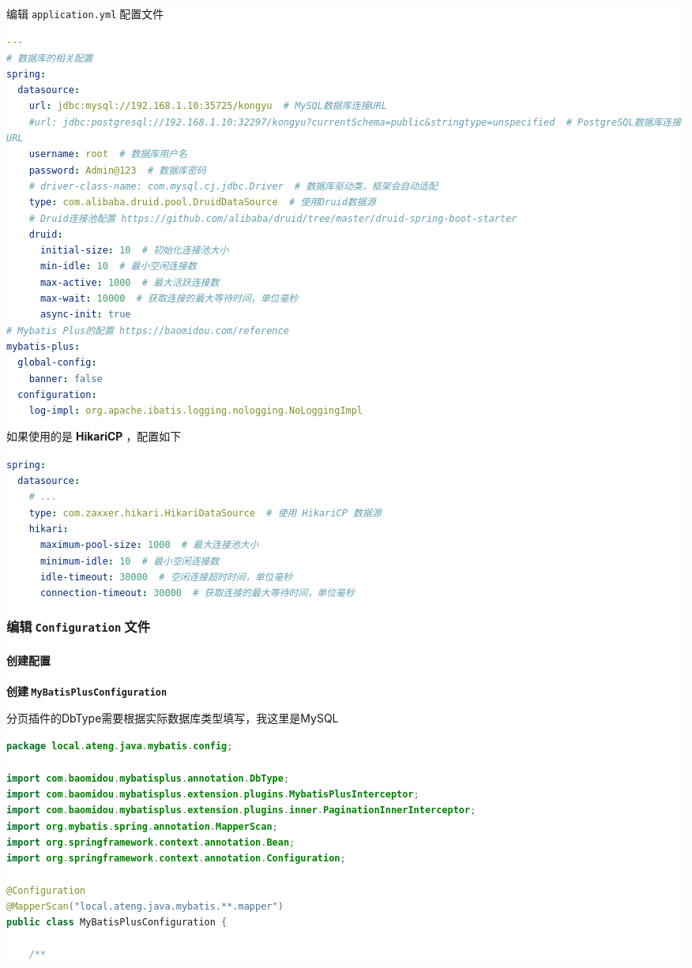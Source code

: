 编辑 `application.yml` 配置文件

```yaml
---
# 数据库的相关配置
spring:
  datasource:
    url: jdbc:mysql://192.168.1.10:35725/kongyu  # MySQL数据库连接URL
    #url: jdbc:postgresql://192.168.1.10:32297/kongyu?currentSchema=public&stringtype=unspecified  # PostgreSQL数据库连接URL
    username: root  # 数据库用户名
    password: Admin@123  # 数据库密码
    # driver-class-name: com.mysql.cj.jdbc.Driver  # 数据库驱动类，框架会自动适配
    type: com.alibaba.druid.pool.DruidDataSource  # 使用Druid数据源
    # Druid连接池配置 https://github.com/alibaba/druid/tree/master/druid-spring-boot-starter
    druid:
      initial-size: 10  # 初始化连接池大小
      min-idle: 10  # 最小空闲连接数
      max-active: 1000  # 最大活跃连接数
      max-wait: 10000  # 获取连接的最大等待时间，单位毫秒
      async-init: true
# Mybatis Plus的配置 https://baomidou.com/reference
mybatis-plus:
  global-config:
    banner: false
  configuration:
    log-impl: org.apache.ibatis.logging.nologging.NoLoggingImpl
```

如果使用的是 **HikariCP** ，配置如下

```yaml
spring:
  datasource:
    # ...
    type: com.zaxxer.hikari.HikariDataSource  # 使用 HikariCP 数据源
    hikari:
      maximum-pool-size: 1000  # 最大连接池大小
      minimum-idle: 10  # 最小空闲连接数
      idle-timeout: 30000  # 空闲连接超时时间，单位毫秒
      connection-timeout: 30000  # 获取连接的最大等待时间，单位毫秒
```



### 编辑 `Configuration` 文件

#### 创建配置

**创建 `MyBatisPlusConfiguration`**

分页插件的DbType需要根据实际数据库类型填写，我这里是MySQL

```java
package local.ateng.java.mybatis.config;

import com.baomidou.mybatisplus.annotation.DbType;
import com.baomidou.mybatisplus.extension.plugins.MybatisPlusInterceptor;
import com.baomidou.mybatisplus.extension.plugins.inner.PaginationInnerInterceptor;
import org.mybatis.spring.annotation.MapperScan;
import org.springframework.context.annotation.Bean;
import org.springframework.context.annotation.Configuration;

@Configuration
@MapperScan("local.ateng.java.mybatis.**.mapper")
public class MyBatisPlusConfiguration {

    /**
```